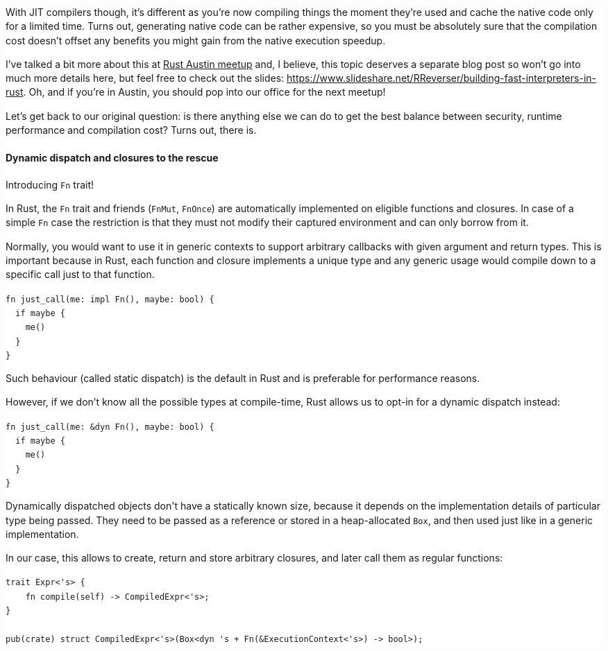 With JIT compilers though, it’s different as you’re now compiling things the moment they’re used and cache the native code only for a limited time. Turns out, generating native code can be rather expensive, so you must be absolutely sure that the compilation cost doesn’t offset any benefits you might gain from the native execution speedup.

I’ve talked a bit more about this at [Rust Austin meetup](https://www.meetup.com/rust-atx/) and, I believe, this topic deserves a separate blog post so won’t go into much more details here, but feel free to check out the slides: <https://www.slideshare.net/RReverser/building-fast-interpreters-in-rust>. Oh, and if you’re in Austin, you should pop into our office for the next meetup!

Let’s get back to our original question: is there anything else we can do to get the best balance between security, runtime performance and compilation cost? Turns out, there is.

#### Dynamic dispatch and closures to the rescue

Introducing `Fn` trait!

In Rust, the `Fn` trait and friends (`FnMut`, `FnOnce`) are automatically implemented on eligible functions and closures. In case of a simple `Fn` case the restriction is that they must not modify their captured environment and can only borrow from it.

Normally, you would want to use it in generic contexts to support arbitrary callbacks with given argument and return types. This is important because in Rust, each function and closure implements a unique type and any generic usage would compile down to a specific call just to that function.
    
    
    fn just_call(me: impl Fn(), maybe: bool) {
      if maybe {
        me()
      }
    }

Such behaviour (called static dispatch) is the default in Rust and is preferable for performance reasons.

However, if we don’t know all the possible types at compile-time, Rust allows us to opt-in for a dynamic dispatch instead:
    
    
    fn just_call(me: &dyn Fn(), maybe: bool) {
      if maybe {
        me()
      }
    }

Dynamically dispatched objects don't have a statically known size, because it depends on the implementation details of particular type being passed. They need to be passed as a reference or stored in a heap-allocated `Box`, and then used just like in a generic implementation.

In our case, this allows to create, return and store arbitrary closures, and later call them as regular functions:
    
    
    trait Expr<'s> {
        fn compile(self) -> CompiledExpr<'s>;
    }
    
    pub(crate) struct CompiledExpr<'s>(Box<dyn 's + Fn(&ExecutionContext<'s>) -> bool>);
    